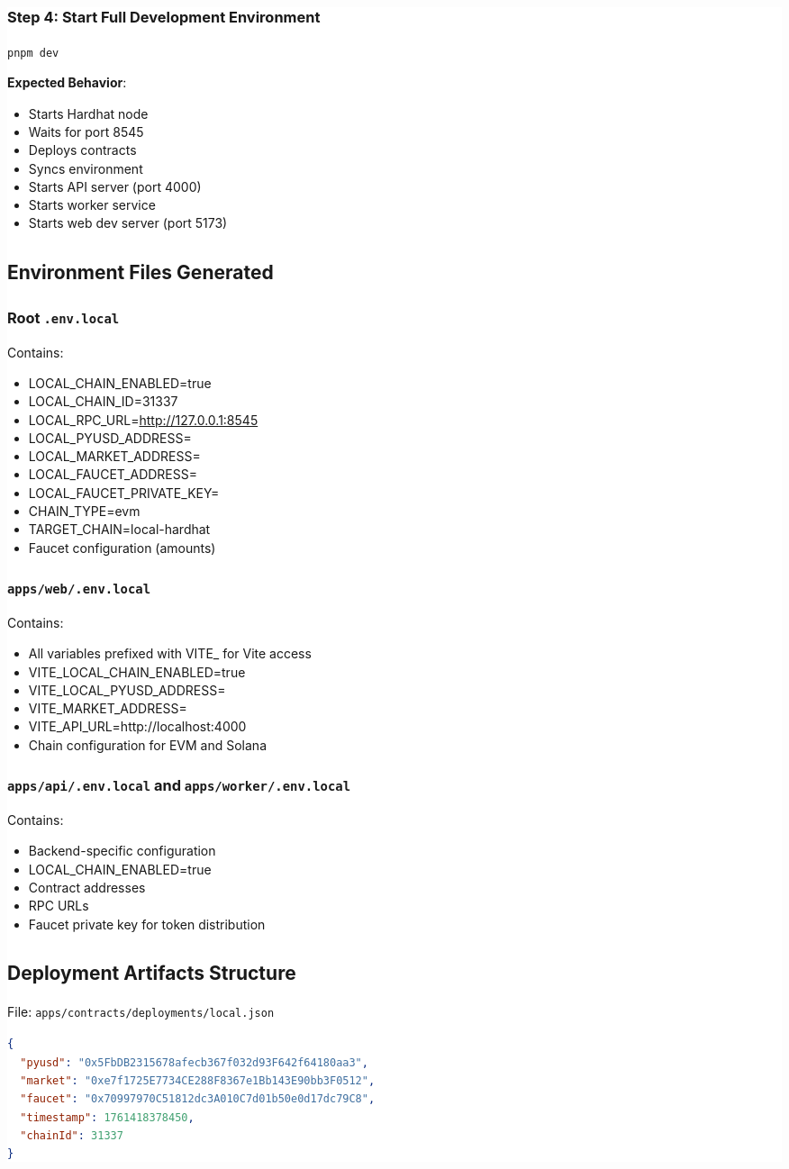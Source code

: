 ### Step 4: Start Full Development Environment
```bash
pnpm dev
```
**Expected Behavior**:
- Starts Hardhat node
- Waits for port 8545
- Deploys contracts
- Syncs environment
- Starts API server (port 4000)
- Starts worker service
- Starts web dev server (port 5173)

## Environment Files Generated

### Root `.env.local`
Contains:
- LOCAL_CHAIN_ENABLED=true
- LOCAL_CHAIN_ID=31337
- LOCAL_RPC_URL=http://127.0.0.1:8545
- LOCAL_PYUSD_ADDRESS=<deployed address>
- LOCAL_MARKET_ADDRESS=<deployed address>
- LOCAL_FAUCET_ADDRESS=<faucet signer address>
- LOCAL_FAUCET_PRIVATE_KEY=<hardhat default key>
- CHAIN_TYPE=evm
- TARGET_CHAIN=local-hardhat
- Faucet configuration (amounts)

### `apps/web/.env.local`
Contains:
- All variables prefixed with VITE_ for Vite access
- VITE_LOCAL_CHAIN_ENABLED=true
- VITE_LOCAL_PYUSD_ADDRESS=<deployed address>
- VITE_MARKET_ADDRESS=<deployed address>
- VITE_API_URL=http://localhost:4000
- Chain configuration for EVM and Solana

### `apps/api/.env.local` and `apps/worker/.env.local`
Contains:
- Backend-specific configuration
- LOCAL_CHAIN_ENABLED=true
- Contract addresses
- RPC URLs
- Faucet private key for token distribution

## Deployment Artifacts Structure

File: `apps/contracts/deployments/local.json`

```json
{
  "pyusd": "0x5FbDB2315678afecb367f032d93F642f64180aa3",
  "market": "0xe7f1725E7734CE288F8367e1Bb143E90bb3F0512",
  "faucet": "0x70997970C51812dc3A010C7d01b50e0d17dc79C8",
  "timestamp": 1761418378450,
  "chainId": 31337
}
```
